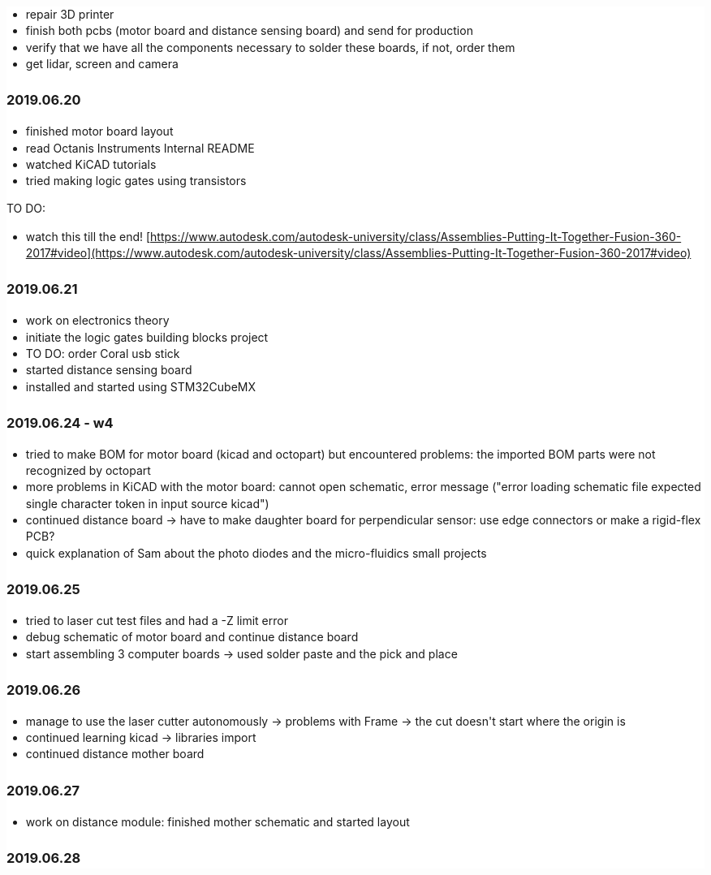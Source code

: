 - repair 3D printer
- finish both pcbs (motor board and distance sensing board) and send for production
- verify that we have all the components necessary to solder these boards, if not, order them
- get lidar, screen and camera

### 2019.06.20

- finished motor board layout
- read Octanis Instruments Internal README
- watched KiCAD tutorials
- tried making logic gates using transistors

TO DO:

- watch this till the end! [https://www.autodesk.com/autodesk-university/class/Assemblies-Putting-It-Together-Fusion-360-2017#video](https://www.autodesk.com/autodesk-university/class/Assemblies-Putting-It-Together-Fusion-360-2017#video)

### 2019.06.21

- work on electronics theory
- initiate the logic gates building blocks project
- TO DO: order Coral usb stick
- started distance sensing board
- installed and started using STM32CubeMX

### 2019.06.24 - w4

- tried to make BOM for motor board (kicad and octopart) but encountered problems: the imported BOM parts were not recognized by octopart
- more problems in KiCAD with the motor board: cannot open schematic, error message ("error loading schematic file expected single character token in input source kicad")
- continued distance board -> have to make daughter board for perpendicular sensor: use edge connectors or make a rigid-flex PCB?
- quick explanation of Sam about the photo diodes and the micro-fluidics small projects

### 2019.06.25

- tried to laser cut test files and had a -Z limit error
- debug schematic of motor board and continue distance board
- start assembling 3 computer boards -> used solder paste and the pick and place

### 2019.06.26

- manage to use the laser cutter autonomously -> problems with Frame -> the cut doesn't start where the origin is
- continued learning kicad -> libraries import
- continued distance mother board

### 2019.06.27

- work on distance module: finished mother schematic and started layout

### 2019.06.28
